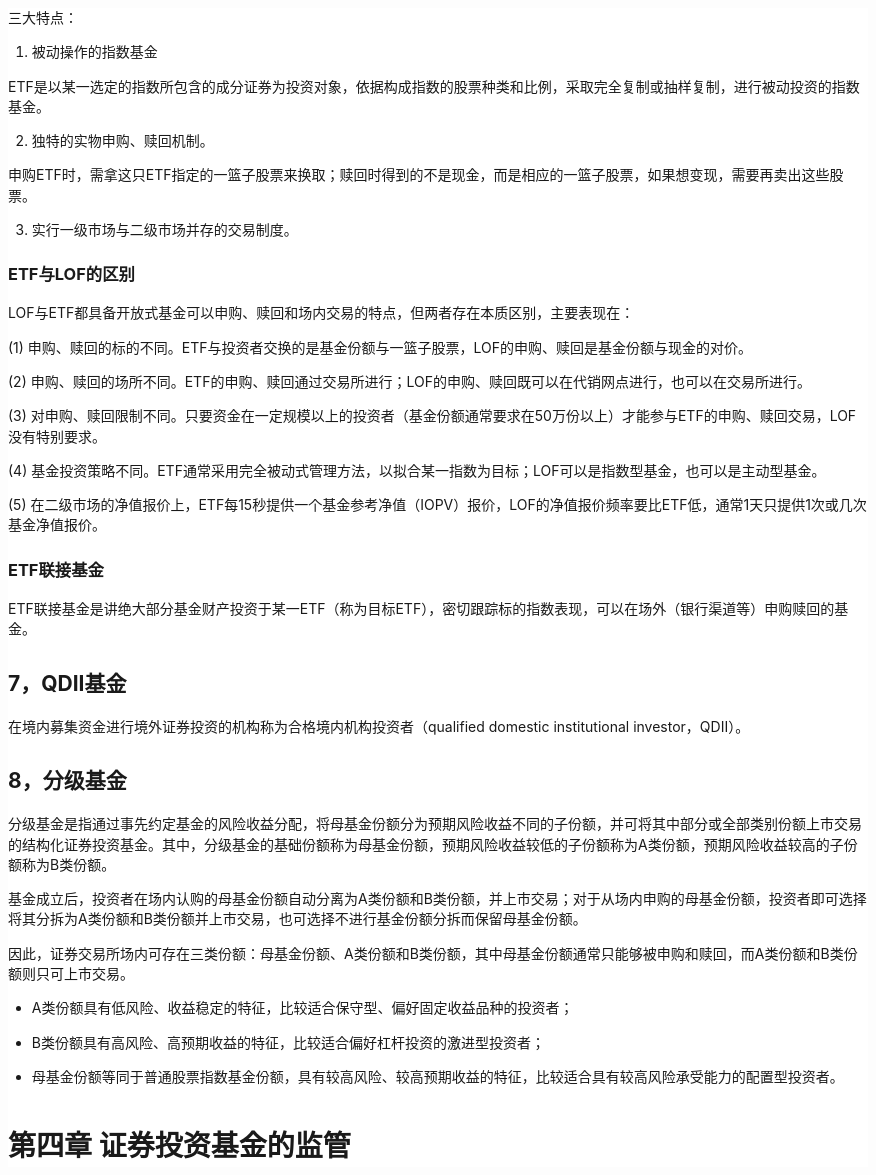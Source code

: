  三大特点：

1. 被动操作的指数基金

ETF是以某一选定的指数所包含的成分证券为投资对象，依据构成指数的股票种类和比例，采取完全复制或抽样复制，进行被动投资的指数基金。

2. 独特的实物申购、赎回机制。

申购ETF时，需拿这只ETF指定的一篮子股票来换取；赎回时得到的不是现金，而是相应的一篮子股票，如果想变现，需要再卖出这些股票。

3. 实行一级市场与二级市场并存的交易制度。



### ETF与LOF的区别

LOF与ETF都具备开放式基金可以申购、赎回和场内交易的特点，但两者存在本质区别，主要表现在：

(1) 申购、赎回的标的不同。ETF与投资者交换的是基金份额与一篮子股票，LOF的申购、赎回是基金份额与现金的对价。

(2) 申购、赎回的场所不同。ETF的申购、赎回通过交易所进行；LOF的申购、赎回既可以在代销网点进行，也可以在交易所进行。

(3) 对申购、赎回限制不同。只要资金在一定规模以上的投资者（基金份额通常要求在50万份以上）才能参与ETF的申购、赎回交易，LOF没有特别要求。

(4) 基金投资策略不同。ETF通常采用完全被动式管理方法，以拟合某一指数为目标；LOF可以是指数型基金，也可以是主动型基金。

(5) 在二级市场的净值报价上，ETF每15秒提供一个基金参考净值（IOPV）报价，LOF的净值报价频率要比ETF低，通常1天只提供1次或几次基金净值报价。



### ETF联接基金

ETF联接基金是讲绝大部分基金财产投资于某一ETF（称为目标ETF），密切跟踪标的指数表现，可以在场外（银行渠道等）申购赎回的基金。



## 7，QDII基金

在境内募集资金进行境外证券投资的机构称为合格境内机构投资者（qualified domestic institutional investor，QDII）。



## 8，分级基金

分级基金是指通过事先约定基金的风险收益分配，将母基金份额分为预期风险收益不同的子份额，并可将其中部分或全部类别份额上市交易的结构化证券投资基金。其中，分级基金的基础份额称为母基金份额，预期风险收益较低的子份额称为A类份额，预期风险收益较高的子份额称为B类份额。

基金成立后，投资者在场内认购的母基金份额自动分离为A类份额和B类份额，并上市交易；对于从场内申购的母基金份额，投资者即可选择将其分拆为A类份额和B类份额并上市交易，也可选择不进行基金份额分拆而保留母基金份额。

因此，证券交易所场内可存在三类份额：母基金份额、A类份额和B类份额，其中母基金份额通常只能够被申购和赎回，而A类份额和B类份额则只可上市交易。

* A类份额具有低风险、收益稳定的特征，比较适合保守型、偏好固定收益品种的投资者；

* B类份额具有高风险、高预期收益的特征，比较适合偏好杠杆投资的激进型投资者；

* 母基金份额等同于普通股票指数基金份额，具有较高风险、较高预期收益的特征，比较适合具有较高风险承受能力的配置型投资者。



# 第四章 证券投资基金的监管
